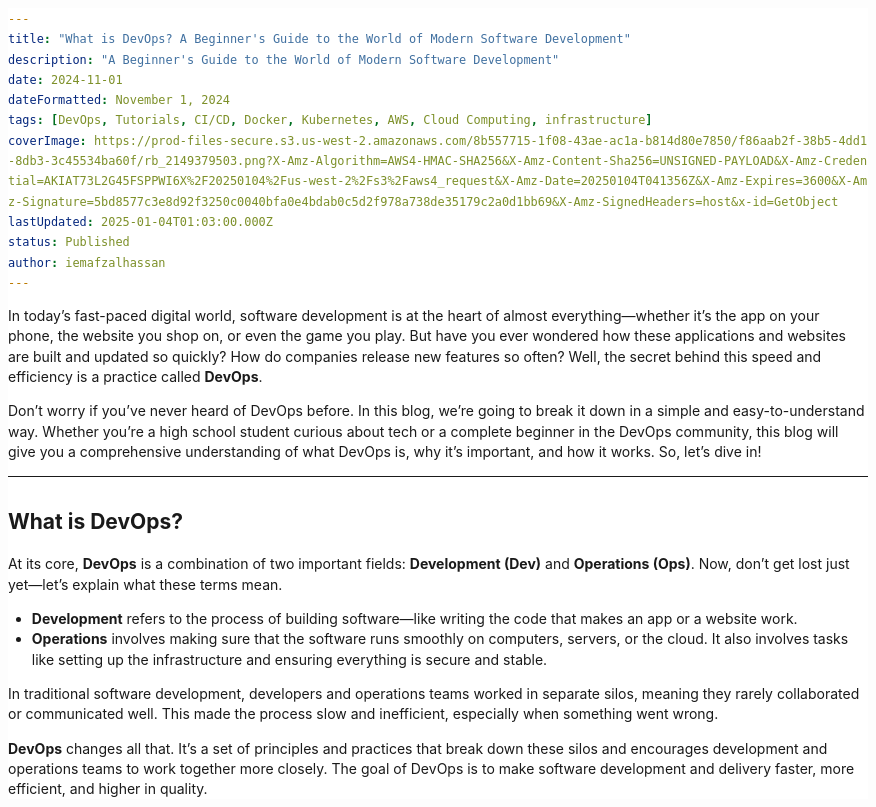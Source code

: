 ```yaml
---
title: "What is DevOps? A Beginner's Guide to the World of Modern Software Development"
description: "A Beginner's Guide to the World of Modern Software Development"
date: 2024-11-01
dateFormatted: November 1, 2024
tags: [DevOps, Tutorials, CI/CD, Docker, Kubernetes, AWS, Cloud Computing, infrastructure]
coverImage: https://prod-files-secure.s3.us-west-2.amazonaws.com/8b557715-1f08-43ae-ac1a-b814d80e7850/f86aab2f-38b5-4dd1-8db3-3c45534ba60f/rb_2149379503.png?X-Amz-Algorithm=AWS4-HMAC-SHA256&X-Amz-Content-Sha256=UNSIGNED-PAYLOAD&X-Amz-Credential=AKIAT73L2G45FSPPWI6X%2F20250104%2Fus-west-2%2Fs3%2Faws4_request&X-Amz-Date=20250104T041356Z&X-Amz-Expires=3600&X-Amz-Signature=5bd8577c3e8d92f3250c0040bfa0e4bdab0c5d2f978a738de35179c2a0d1bb69&X-Amz-SignedHeaders=host&x-id=GetObject
lastUpdated: 2025-01-04T01:03:00.000Z
status: Published
author: iemafzalhassan 
---
```



In today’s fast-paced digital world, software development is at the heart of almost everything—whether it’s the app on your phone, the website you shop on, or even the game you play. But have you ever wondered how these applications and websites are built and updated so quickly? How do companies release new features so often? Well, the secret behind this speed and efficiency is a practice called <strong>DevOps</strong>.


Don’t worry if you’ve never heard of DevOps before. In this blog, we’re going to break it down in a simple and easy-to-understand way. Whether you’re a high school student curious about tech or a complete beginner in the DevOps community, this blog will give you a comprehensive understanding of what DevOps is, why it’s important, and how it works. So, let’s dive in!


---


## What is DevOps?


At its core, <strong>DevOps</strong> is a combination of two important fields: <strong>Development (Dev)</strong> and <strong>Operations (Ops)</strong>. Now, don’t get lost just yet—let’s explain what these terms mean.

- <strong>Development</strong> refers to the process of building software—like writing the code that makes an app or a website work.
- <strong>Operations</strong> involves making sure that the software runs smoothly on computers, servers, or the cloud. It also involves tasks like setting up the infrastructure and ensuring everything is secure and stable.

In traditional software development, developers and operations teams worked in separate silos, meaning they rarely collaborated or communicated well. This made the process slow and inefficient, especially when something went wrong.


<strong>DevOps</strong> changes all that. It’s a set of principles and practices that break down these silos and encourages development and operations teams to work together more closely. The goal of DevOps is to make software development and delivery faster, more efficient, and higher in quality.

